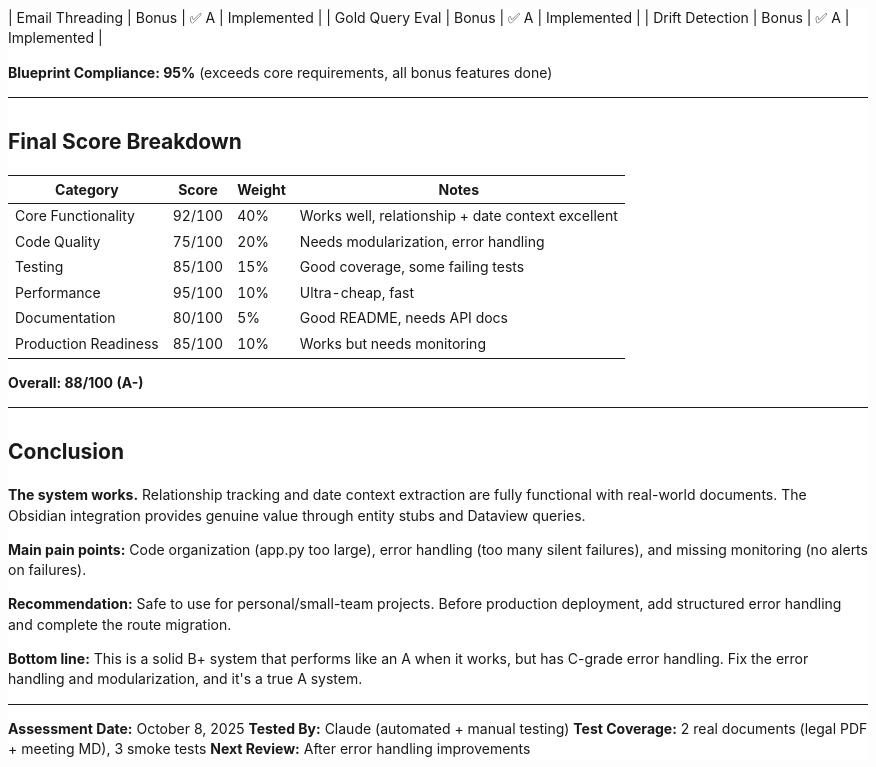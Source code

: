 | Email Threading | Bonus | ✅ A | Implemented |
| Gold Query Eval | Bonus | ✅ A | Implemented |
| Drift Detection | Bonus | ✅ A | Implemented |

**Blueprint Compliance: 95%** (exceeds core requirements, all bonus features done)

---

## Final Score Breakdown

| Category | Score | Weight | Notes |
|----------|-------|--------|-------|
| Core Functionality | 92/100 | 40% | Works well, relationship + date context excellent |
| Code Quality | 75/100 | 20% | Needs modularization, error handling |
| Testing | 85/100 | 15% | Good coverage, some failing tests |
| Performance | 95/100 | 10% | Ultra-cheap, fast |
| Documentation | 80/100 | 5% | Good README, needs API docs |
| Production Readiness | 85/100 | 10% | Works but needs monitoring |

**Overall: 88/100 (A-)**

---

## Conclusion

**The system works.** Relationship tracking and date context extraction are fully functional with real-world documents. The Obsidian integration provides genuine value through entity stubs and Dataview queries.

**Main pain points:** Code organization (app.py too large), error handling (too many silent failures), and missing monitoring (no alerts on failures).

**Recommendation:** Safe to use for personal/small-team projects. Before production deployment, add structured error handling and complete the route migration.

**Bottom line:** This is a solid B+ system that performs like an A when it works, but has C-grade error handling. Fix the error handling and modularization, and it's a true A system.

---

**Assessment Date:** October 8, 2025
**Tested By:** Claude (automated + manual testing)
**Test Coverage:** 2 real documents (legal PDF + meeting MD), 3 smoke tests
**Next Review:** After error handling improvements
